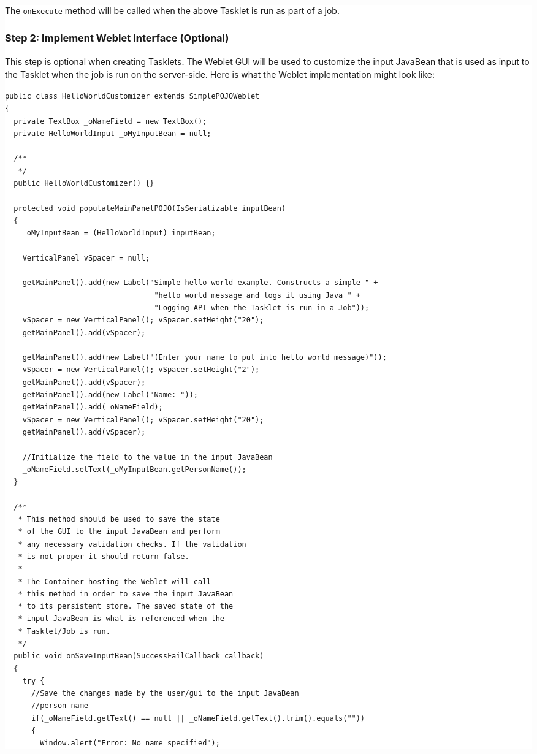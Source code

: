 ```
```


The `onExecute` method will be called when the above Tasklet is run as part of a job.

### Step 2: Implement Weblet Interface (Optional) ###

This step is optional when creating Tasklets. The Weblet GUI will be used to customize the input JavaBean that is used as input to the Tasklet when the job is run on the server-side. Here is what the Weblet implementation might look like:

```
public class HelloWorldCustomizer extends SimplePOJOWeblet
{ 
  private TextBox _oNameField = new TextBox();
  private HelloWorldInput _oMyInputBean = null;

  /**
   */
  public HelloWorldCustomizer() {}

  protected void populateMainPanelPOJO(IsSerializable inputBean)
  {
    _oMyInputBean = (HelloWorldInput) inputBean;

    VerticalPanel vSpacer = null;

    getMainPanel().add(new Label("Simple hello world example. Constructs a simple " +
                                  "hello world message and logs it using Java " + 
                                  "Logging API when the Tasklet is run in a Job"));
    vSpacer = new VerticalPanel(); vSpacer.setHeight("20");
    getMainPanel().add(vSpacer);
    
    getMainPanel().add(new Label("(Enter your name to put into hello world message)"));	
    vSpacer = new VerticalPanel(); vSpacer.setHeight("2");
    getMainPanel().add(vSpacer);
    getMainPanel().add(new Label("Name: "));
    getMainPanel().add(_oNameField);
    vSpacer = new VerticalPanel(); vSpacer.setHeight("20");
    getMainPanel().add(vSpacer);
      
    //Initialize the field to the value in the input JavaBean
    _oNameField.setText(_oMyInputBean.getPersonName());
  }

  /**
   * This method should be used to save the state 
   * of the GUI to the input JavaBean and perform
   * any necessary validation checks. If the validation
   * is not proper it should return false.
   *
   * The Container hosting the Weblet will call
   * this method in order to save the input JavaBean
   * to its persistent store. The saved state of the
   * input JavaBean is what is referenced when the
   * Tasklet/Job is run.
   */
  public void onSaveInputBean(SuccessFailCallback callback)
  {
    try {
      //Save the changes made by the user/gui to the input JavaBean
      //person name
      if(_oNameField.getText() == null || _oNameField.getText().trim().equals(""))
      {
        Window.alert("Error: No name specified");
```